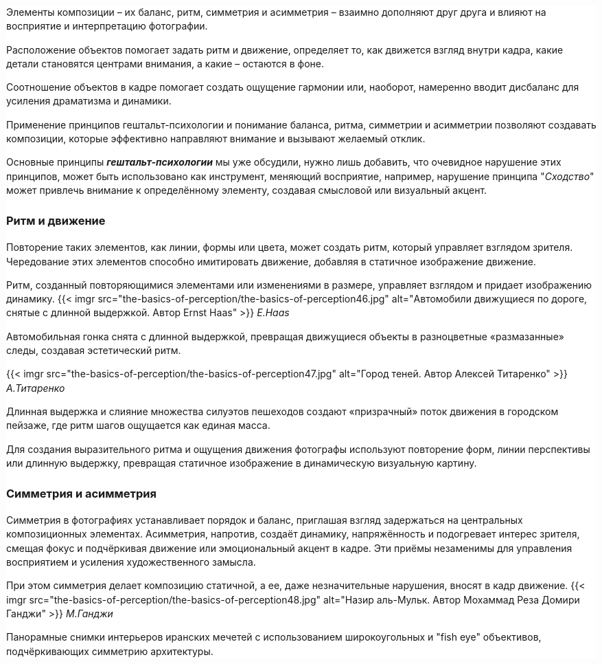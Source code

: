 Элементы композиции – их баланс, ритм, симметрия и асимметрия – взаимно дополняют друг друга и влияют на восприятие и интерпретацию фотографии.

Расположение объектов помогает задать ритм и движение, определяет то, как движется взгляд внутри кадра, какие детали становятся центрами внимания, а какие – остаются в фоне.

Соотношение объектов в кадре помогает создать ощущение гармонии или, наоборот, намеренно вводит дисбаланс для усиления драматизма и динамики.

Применение принципов гештальт-психологии и понимание баланса, ритма, симметрии и асимметрии позволяют создавать композиции, которые эффективно направляют внимание и вызывают желаемый отклик.

Основные принципы ***гештальт-психологии*** мы уже обсудили, нужно лишь добавить, что очевидное нарушение этих принципов, может быть использовано как инструмент, меняющий восприятие, например, нарушение принципа "*Сходство*" может привлечь внимание к определённому элементу, создавая смысловой или визуальный акцент.

### Ритм и движение

Повторение таких элементов, как линии, формы или цвета, может создать ритм, который управляет взглядом зрителя. Чередование этих элементов способно имитировать движение, добавляя в статичное изображение движение.

Ритм, созданный повторяющимися элементами или изменениями в размере, управляет взглядом и придает изображению динамику.
{{< imgr src="the-basics-of-perception/the-basics-of-perception46.jpg" alt="Автомобили движущиеся по дороге, снятые с длинной выдержкой. Автор Ernst Haas" >}}
*E.Haas*

Автомобильная гонка снята с длинной выдержкой, превращая движущиеся объекты в разноцветные «размазанные» следы, создавая эстетический ритм.

{{< imgr src="the-basics-of-perception/the-basics-of-perception47.jpg" alt="Город теней. Автор Алексей Титаренко" >}}
*А.Титаренко*

Длинная выдержка и слияние множества силуэтов пешеходов создают «призрачный» поток движения в городском пейзаже, где ритм шагов ощущается как единая масса.

Для создания выразительного ритма и ощущения движения фотографы используют повторение форм, линии перспективы или длинную выдержку, превращая статичное изображение в динамическую визуальную картину.

### Симметрия и асимметрия

Симметрия в фотографиях устанавливает порядок и баланс, приглашая взгляд задержаться на центральных композиционных элементах. Асимметрия, напротив, создаёт динамику, напряжённость и подогревает интерес зрителя, смещая фокус и подчёркивая движение или эмоциональный акцент в кадре. Эти приёмы незаменимы для управления восприятием и усиления художественного замысла.

При этом симметрия делает композицию статичной, а ее, даже незначительные нарушения, вносят в кадр движение.
{{< imgr src="the-basics-of-perception/the-basics-of-perception48.jpg" alt="Назир аль-Мульк. Автор Мохаммад Реза Домири Ганджи" >}}
*М.Ганджи*

Панорамные снимки интерьеров иранских мечетей с использованием широкоугольных и "fish eye" объективов, подчёркивающих симметрию архитектуры.
